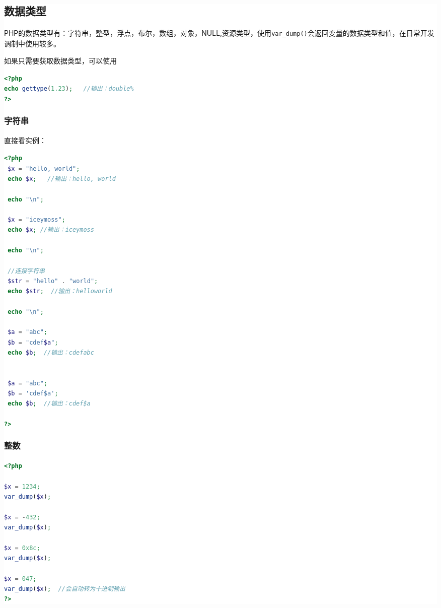 
## 数据类型

PHP的数据类型有：字符串，整型，浮点，布尔，数组，对象，NULL,资源类型，使用```var_dump()```会返回变量的数据类型和值，在日常开发调制中使用较多。

如果只需要获取数据类型，可以使用

```PHP
<?php
echo gettype(1.23);   //输出：double% 
?>
```

### 字符串

直接看实例：

```PHP
<?php
 $x = "hello, world";
 echo $x;   //输出：hello, world

 echo "\n";

 $x = "iceymoss";
 echo $x; //输出：iceymoss

 echo "\n";

 //连接字符串
 $str = "hello" . "world";
 echo $str;  //输出：helloworld

 echo "\n";

 $a = "abc";
 $b = "cdef$a";
 echo $b;  //输出：cdefabc  


 $a = "abc";
 $b = 'cdef$a';
 echo $b;  //输出：cdef$a

?>
```



### 整数

```php
<?php

$x = 1234;
var_dump($x);

$x = -432;
var_dump($x);

$x = 0x8c;
var_dump($x);

$x = 047;
var_dump($x);  //会自动转为十进制输出
?>
```
